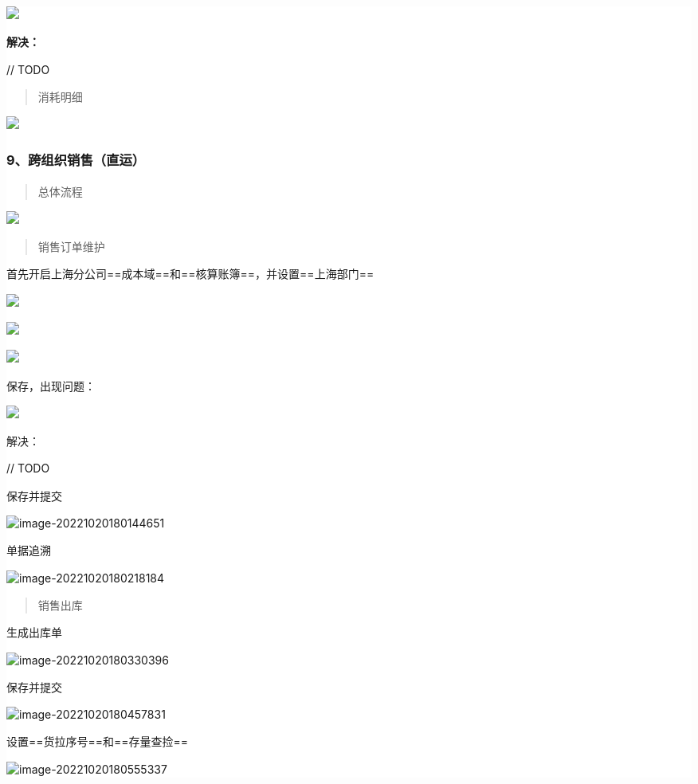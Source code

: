 ![](https://cdn.jsdelivr.net/gh/Aslan-3/imgrepo/img/202210201508073.png)

**解决：**

// TODO

> 消耗明细

![](https://cdn.jsdelivr.net/gh/Aslan-3/imgrepo/img/202210201530010.png)



### 9、跨组织销售（直运）

> 总体流程

![](https://cdn.jsdelivr.net/gh/Aslan-3/imgrepo/img/202210201531197.png)

> 销售订单维护

首先开启上海分公司==成本域==和==核算账簿==，并设置==上海部门==

![](https://cdn.jsdelivr.net/gh/Aslan-3/imgrepo/img/202210201539796.png)

![](https://cdn.jsdelivr.net/gh/Aslan-3/imgrepo/img/202210201540755.png)

![](https://cdn.jsdelivr.net/gh/Aslan-3/imgrepo/img/202210201541770.png)

保存，出现问题：

![](https://cdn.jsdelivr.net/gh/Aslan-3/imgrepo/img/202210201605594.png)

解决：

// TODO

保存并提交

![image-20221020180144651](F:%5Cyonyou%5CReact%5CYonBIP%20images%5Cimage-20221020180144651.png)

单据追溯

![image-20221020180218184](F:%5Cyonyou%5CReact%5CYonBIP%20images%5Cimage-20221020180218184.png)

> 销售出库

生成出库单

![image-20221020180330396](F:%5Cyonyou%5CReact%5CYonBIP%20images%5Cimage-20221020180330396.png)

保存并提交

![image-20221020180457831](F:%5Cyonyou%5CReact%5CYonBIP%20images%5Cimage-20221020180457831.png)

设置==货拉序号==和==存量查捡==

![image-20221020180555337](F:%5Cyonyou%5CReact%5CYonBIP%20images%5Cimage-20221020180555337.png)
